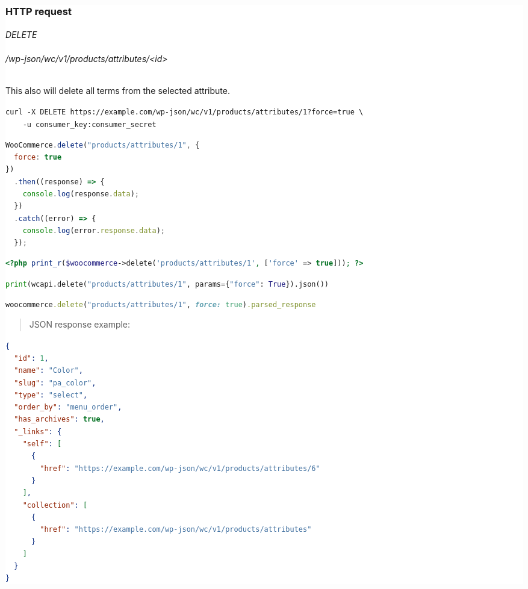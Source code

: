 ### HTTP request ###

<div class="api-endpoint">
	<div class="endpoint-data">
		<i class="label label-delete">DELETE</i>
		<h6>/wp-json/wc/v1/products/attributes/&lt;id&gt;</h6>
	</div>
</div>

<aside class="warning">
	This also will delete all terms from the selected attribute.
</aside>

```shell
curl -X DELETE https://example.com/wp-json/wc/v1/products/attributes/1?force=true \
	-u consumer_key:consumer_secret
```

```javascript
WooCommerce.delete("products/attributes/1", {
  force: true
})
  .then((response) => {
    console.log(response.data);
  })
  .catch((error) => {
    console.log(error.response.data);
  });
```

```php
<?php print_r($woocommerce->delete('products/attributes/1', ['force' => true])); ?>
```

```python
print(wcapi.delete("products/attributes/1", params={"force": True}).json())
```

```ruby
woocommerce.delete("products/attributes/1", force: true).parsed_response
```

> JSON response example:

```json
{
  "id": 1,
  "name": "Color",
  "slug": "pa_color",
  "type": "select",
  "order_by": "menu_order",
  "has_archives": true,
  "_links": {
    "self": [
      {
        "href": "https://example.com/wp-json/wc/v1/products/attributes/6"
      }
    ],
    "collection": [
      {
        "href": "https://example.com/wp-json/wc/v1/products/attributes"
      }
    ]
  }
}
```
